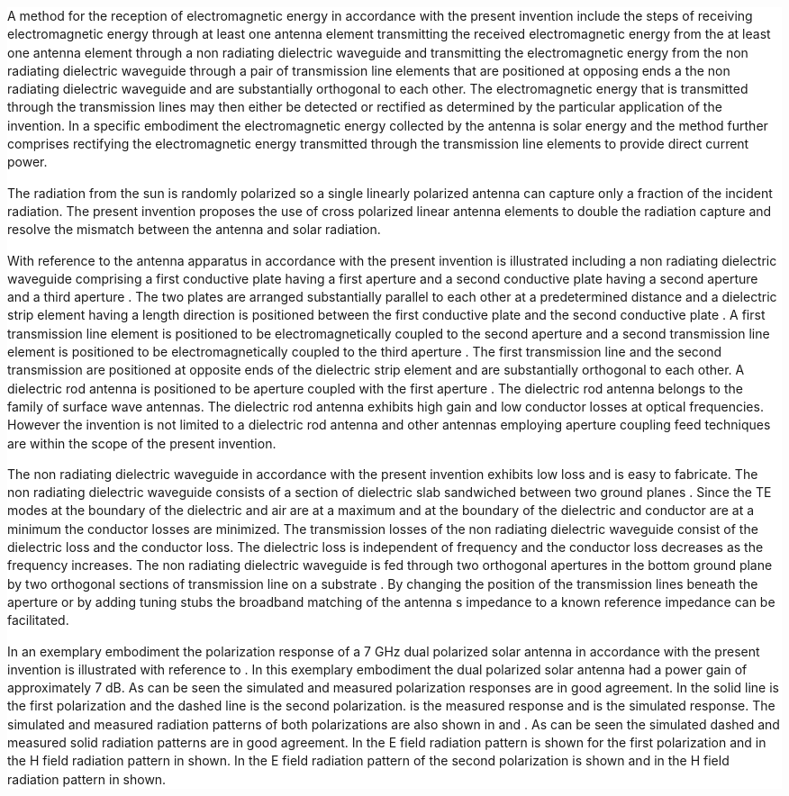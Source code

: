 A method for the reception of electromagnetic energy in accordance with the present invention include the steps of receiving electromagnetic energy through at least one antenna element transmitting the received electromagnetic energy from the at least one antenna element through a non radiating dielectric waveguide and transmitting the electromagnetic energy from the non radiating dielectric waveguide through a pair of transmission line elements that are positioned at opposing ends a the non radiating dielectric waveguide and are substantially orthogonal to each other. The electromagnetic energy that is transmitted through the transmission lines may then either be detected or rectified as determined by the particular application of the invention. In a specific embodiment the electromagnetic energy collected by the antenna is solar energy and the method further comprises rectifying the electromagnetic energy transmitted through the transmission line elements to provide direct current power.

The radiation from the sun is randomly polarized so a single linearly polarized antenna can capture only a fraction of the incident radiation. The present invention proposes the use of cross polarized linear antenna elements to double the radiation capture and resolve the mismatch between the antenna and solar radiation.

With reference to the antenna apparatus in accordance with the present invention is illustrated including a non radiating dielectric waveguide comprising a first conductive plate having a first aperture and a second conductive plate having a second aperture and a third aperture . The two plates are arranged substantially parallel to each other at a predetermined distance and a dielectric strip element having a length direction is positioned between the first conductive plate and the second conductive plate . A first transmission line element is positioned to be electromagnetically coupled to the second aperture and a second transmission line element is positioned to be electromagnetically coupled to the third aperture . The first transmission line and the second transmission are positioned at opposite ends of the dielectric strip element and are substantially orthogonal to each other. A dielectric rod antenna is positioned to be aperture coupled with the first aperture . The dielectric rod antenna belongs to the family of surface wave antennas. The dielectric rod antenna exhibits high gain and low conductor losses at optical frequencies. However the invention is not limited to a dielectric rod antenna and other antennas employing aperture coupling feed techniques are within the scope of the present invention.

The non radiating dielectric waveguide in accordance with the present invention exhibits low loss and is easy to fabricate. The non radiating dielectric waveguide consists of a section of dielectric slab sandwiched between two ground planes . Since the TE modes at the boundary of the dielectric and air are at a maximum and at the boundary of the dielectric and conductor are at a minimum the conductor losses are minimized. The transmission losses of the non radiating dielectric waveguide consist of the dielectric loss and the conductor loss. The dielectric loss is independent of frequency and the conductor loss decreases as the frequency increases. The non radiating dielectric waveguide is fed through two orthogonal apertures in the bottom ground plane by two orthogonal sections of transmission line on a substrate . By changing the position of the transmission lines beneath the aperture or by adding tuning stubs the broadband matching of the antenna s impedance to a known reference impedance can be facilitated.

In an exemplary embodiment the polarization response of a 7 GHz dual polarized solar antenna in accordance with the present invention is illustrated with reference to . In this exemplary embodiment the dual polarized solar antenna had a power gain of approximately 7 dB. As can be seen the simulated and measured polarization responses are in good agreement. In the solid line is the first polarization and the dashed line is the second polarization. is the measured response and is the simulated response. The simulated and measured radiation patterns of both polarizations are also shown in and . As can be seen the simulated dashed and measured solid radiation patterns are in good agreement. In the E field radiation pattern is shown for the first polarization and in the H field radiation pattern in shown. In the E field radiation pattern of the second polarization is shown and in the H field radiation pattern in shown.
